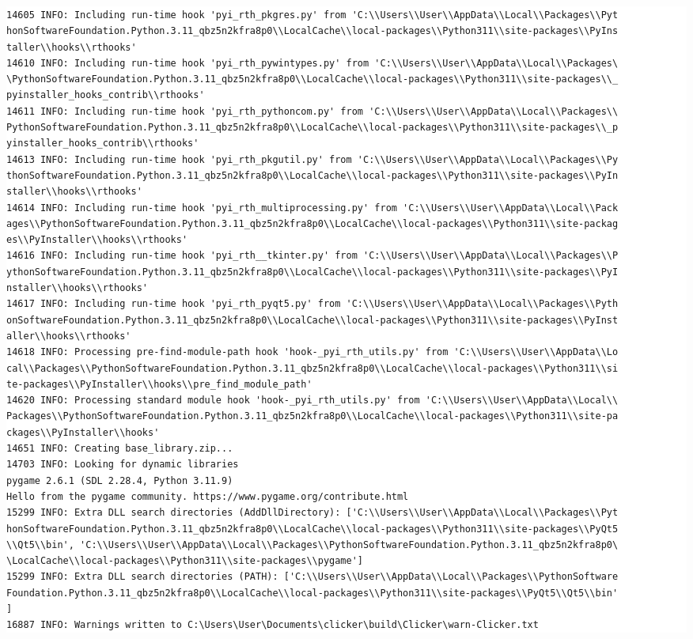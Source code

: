 ```
14605 INFO: Including run-time hook 'pyi_rth_pkgres.py' from 'C:\\Users\\User\\AppData\\Local\\Packages\\Pyt
honSoftwareFoundation.Python.3.11_qbz5n2kfra8p0\\LocalCache\\local-packages\\Python311\\site-packages\\PyIns
taller\\hooks\\rthooks'
14610 INFO: Including run-time hook 'pyi_rth_pywintypes.py' from 'C:\\Users\\User\\AppData\\Local\\Packages\
\PythonSoftwareFoundation.Python.3.11_qbz5n2kfra8p0\\LocalCache\\local-packages\\Python311\\site-packages\\_
pyinstaller_hooks_contrib\\rthooks'
14611 INFO: Including run-time hook 'pyi_rth_pythoncom.py' from 'C:\\Users\\User\\AppData\\Local\\Packages\\
PythonSoftwareFoundation.Python.3.11_qbz5n2kfra8p0\\LocalCache\\local-packages\\Python311\\site-packages\\_p
yinstaller_hooks_contrib\\rthooks'
14613 INFO: Including run-time hook 'pyi_rth_pkgutil.py' from 'C:\\Users\\User\\AppData\\Local\\Packages\\Py
thonSoftwareFoundation.Python.3.11_qbz5n2kfra8p0\\LocalCache\\local-packages\\Python311\\site-packages\\PyIn
staller\\hooks\\rthooks'
14614 INFO: Including run-time hook 'pyi_rth_multiprocessing.py' from 'C:\\Users\\User\\AppData\\Local\\Pack
ages\\PythonSoftwareFoundation.Python.3.11_qbz5n2kfra8p0\\LocalCache\\local-packages\\Python311\\site-packag
es\\PyInstaller\\hooks\\rthooks'
14616 INFO: Including run-time hook 'pyi_rth__tkinter.py' from 'C:\\Users\\User\\AppData\\Local\\Packages\\P
ythonSoftwareFoundation.Python.3.11_qbz5n2kfra8p0\\LocalCache\\local-packages\\Python311\\site-packages\\PyI
nstaller\\hooks\\rthooks'
14617 INFO: Including run-time hook 'pyi_rth_pyqt5.py' from 'C:\\Users\\User\\AppData\\Local\\Packages\\Pyth
onSoftwareFoundation.Python.3.11_qbz5n2kfra8p0\\LocalCache\\local-packages\\Python311\\site-packages\\PyInst
aller\\hooks\\rthooks'
14618 INFO: Processing pre-find-module-path hook 'hook-_pyi_rth_utils.py' from 'C:\\Users\\User\\AppData\\Lo
cal\\Packages\\PythonSoftwareFoundation.Python.3.11_qbz5n2kfra8p0\\LocalCache\\local-packages\\Python311\\si
te-packages\\PyInstaller\\hooks\\pre_find_module_path'
14620 INFO: Processing standard module hook 'hook-_pyi_rth_utils.py' from 'C:\\Users\\User\\AppData\\Local\\
Packages\\PythonSoftwareFoundation.Python.3.11_qbz5n2kfra8p0\\LocalCache\\local-packages\\Python311\\site-pa
ckages\\PyInstaller\\hooks'
14651 INFO: Creating base_library.zip...
14703 INFO: Looking for dynamic libraries
pygame 2.6.1 (SDL 2.28.4, Python 3.11.9)
Hello from the pygame community. https://www.pygame.org/contribute.html
15299 INFO: Extra DLL search directories (AddDllDirectory): ['C:\\Users\\User\\AppData\\Local\\Packages\\Pyt
honSoftwareFoundation.Python.3.11_qbz5n2kfra8p0\\LocalCache\\local-packages\\Python311\\site-packages\\PyQt5
\\Qt5\\bin', 'C:\\Users\\User\\AppData\\Local\\Packages\\PythonSoftwareFoundation.Python.3.11_qbz5n2kfra8p0\
\LocalCache\\local-packages\\Python311\\site-packages\\pygame']
15299 INFO: Extra DLL search directories (PATH): ['C:\\Users\\User\\AppData\\Local\\Packages\\PythonSoftware
Foundation.Python.3.11_qbz5n2kfra8p0\\LocalCache\\local-packages\\Python311\\site-packages\\PyQt5\\Qt5\\bin'
]
16887 INFO: Warnings written to C:\Users\User\Documents\clicker\build\Clicker\warn-Clicker.txt
```